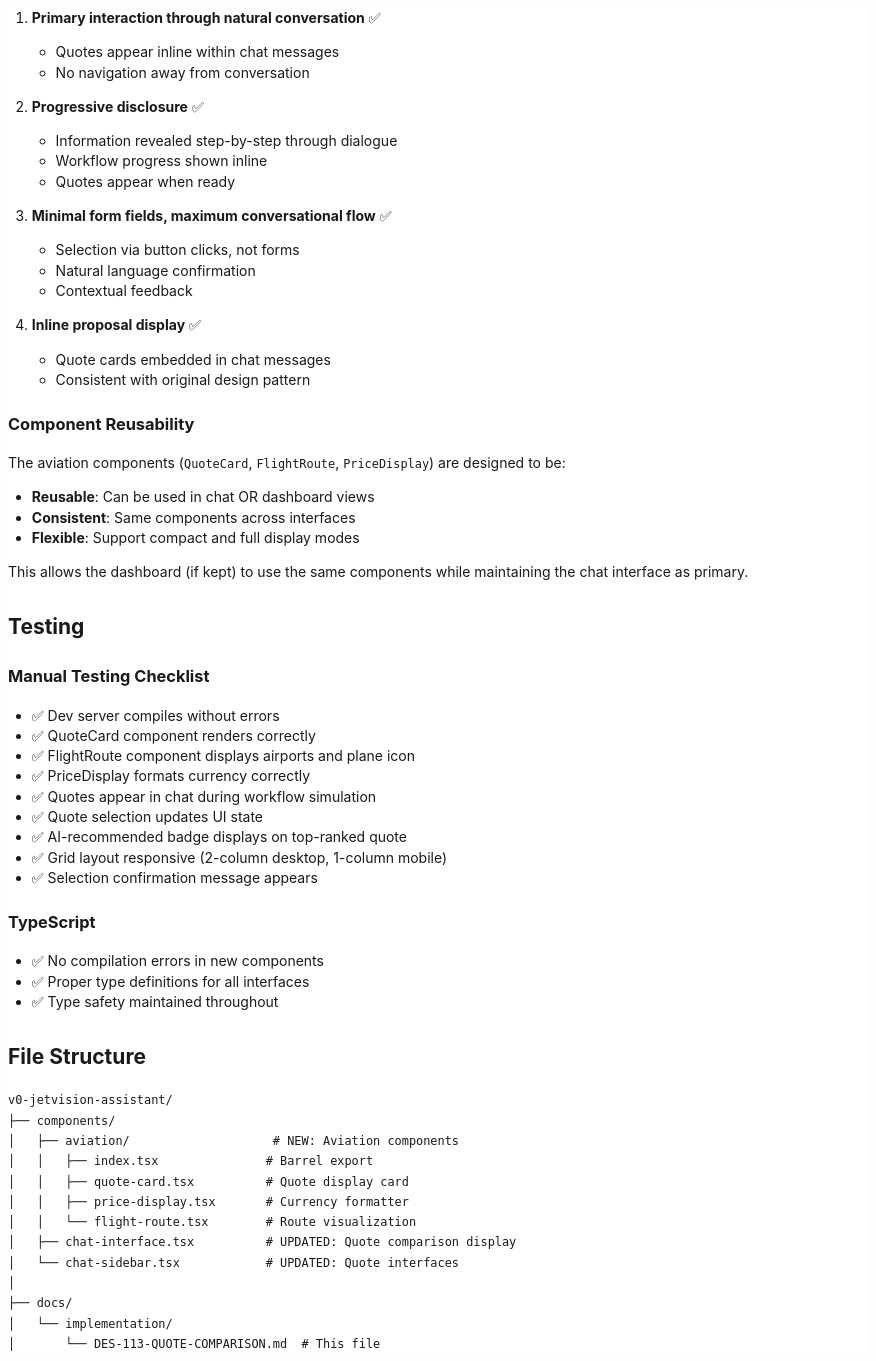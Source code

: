 1. **Primary interaction through natural conversation** ✅
   - Quotes appear inline within chat messages
   - No navigation away from conversation

2. **Progressive disclosure** ✅
   - Information revealed step-by-step through dialogue
   - Workflow progress shown inline
   - Quotes appear when ready

3. **Minimal form fields, maximum conversational flow** ✅
   - Selection via button clicks, not forms
   - Natural language confirmation
   - Contextual feedback

4. **Inline proposal display** ✅
   - Quote cards embedded in chat messages
   - Consistent with original design pattern

### Component Reusability

The aviation components (`QuoteCard`, `FlightRoute`, `PriceDisplay`) are designed to be:
- **Reusable**: Can be used in chat OR dashboard views
- **Consistent**: Same components across interfaces
- **Flexible**: Support compact and full display modes

This allows the dashboard (if kept) to use the same components while maintaining the chat interface as primary.

## Testing

### Manual Testing Checklist

- ✅ Dev server compiles without errors
- ✅ QuoteCard component renders correctly
- ✅ FlightRoute component displays airports and plane icon
- ✅ PriceDisplay formats currency correctly
- ✅ Quotes appear in chat during workflow simulation
- ✅ Quote selection updates UI state
- ✅ AI-recommended badge displays on top-ranked quote
- ✅ Grid layout responsive (2-column desktop, 1-column mobile)
- ✅ Selection confirmation message appears

### TypeScript

- ✅ No compilation errors in new components
- ✅ Proper type definitions for all interfaces
- ✅ Type safety maintained throughout

## File Structure

```
v0-jetvision-assistant/
├── components/
│   ├── aviation/                    # NEW: Aviation components
│   │   ├── index.tsx               # Barrel export
│   │   ├── quote-card.tsx          # Quote display card
│   │   ├── price-display.tsx       # Currency formatter
│   │   └── flight-route.tsx        # Route visualization
│   ├── chat-interface.tsx          # UPDATED: Quote comparison display
│   └── chat-sidebar.tsx            # UPDATED: Quote interfaces
│
├── docs/
│   └── implementation/
│       └── DES-113-QUOTE-COMPARISON.md  # This file
```
